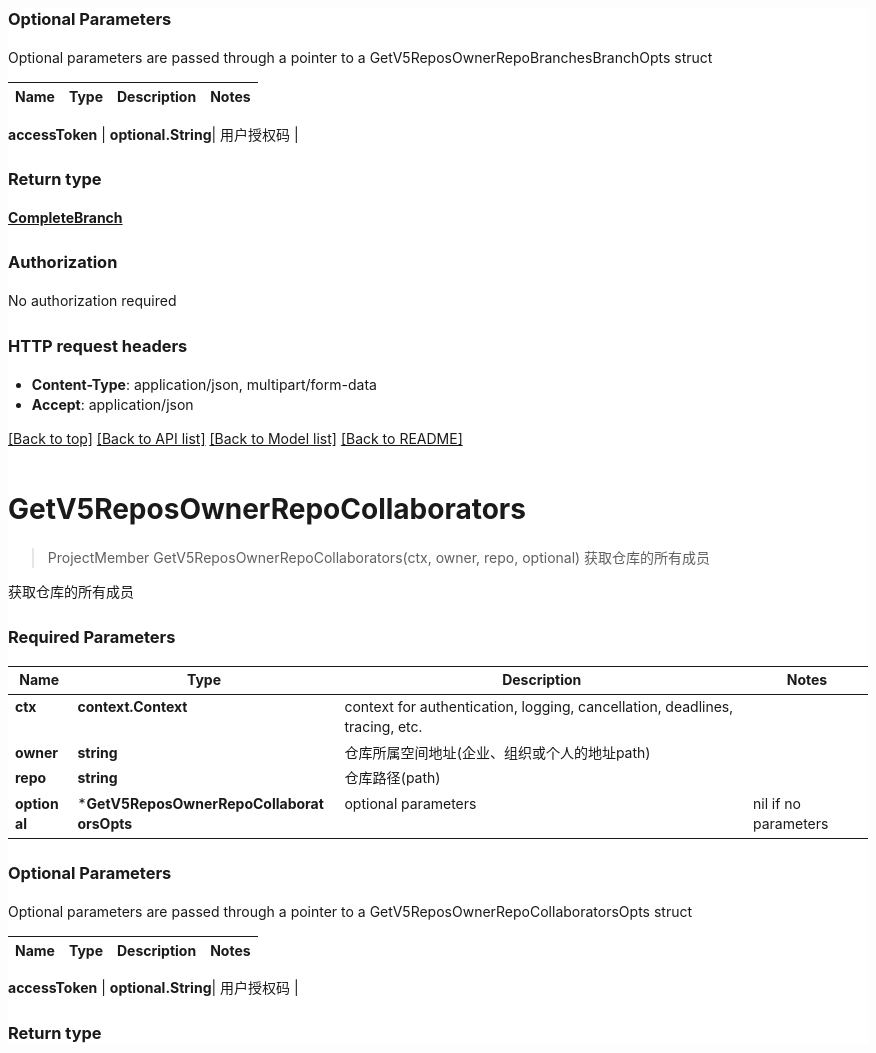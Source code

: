 ### Optional Parameters
Optional parameters are passed through a pointer to a GetV5ReposOwnerRepoBranchesBranchOpts struct

Name | Type | Description  | Notes
------------- | ------------- | ------------- | -------------



 **accessToken** | **optional.String**| 用户授权码 | 

### Return type

[**CompleteBranch**](CompleteBranch.md)

### Authorization

No authorization required

### HTTP request headers

 - **Content-Type**: application/json, multipart/form-data
 - **Accept**: application/json

[[Back to top]](#) [[Back to API list]](../README.md#documentation-for-api-endpoints) [[Back to Model list]](../README.md#documentation-for-models) [[Back to README]](../README.md)

# **GetV5ReposOwnerRepoCollaborators**
> ProjectMember GetV5ReposOwnerRepoCollaborators(ctx, owner, repo, optional)
获取仓库的所有成员

获取仓库的所有成员

### Required Parameters

Name | Type | Description  | Notes
------------- | ------------- | ------------- | -------------
 **ctx** | **context.Context** | context for authentication, logging, cancellation, deadlines, tracing, etc.
  **owner** | **string**| 仓库所属空间地址(企业、组织或个人的地址path) | 
  **repo** | **string**| 仓库路径(path) | 
 **optional** | ***GetV5ReposOwnerRepoCollaboratorsOpts** | optional parameters | nil if no parameters

### Optional Parameters
Optional parameters are passed through a pointer to a GetV5ReposOwnerRepoCollaboratorsOpts struct

Name | Type | Description  | Notes
------------- | ------------- | ------------- | -------------


 **accessToken** | **optional.String**| 用户授权码 | 

### Return type
